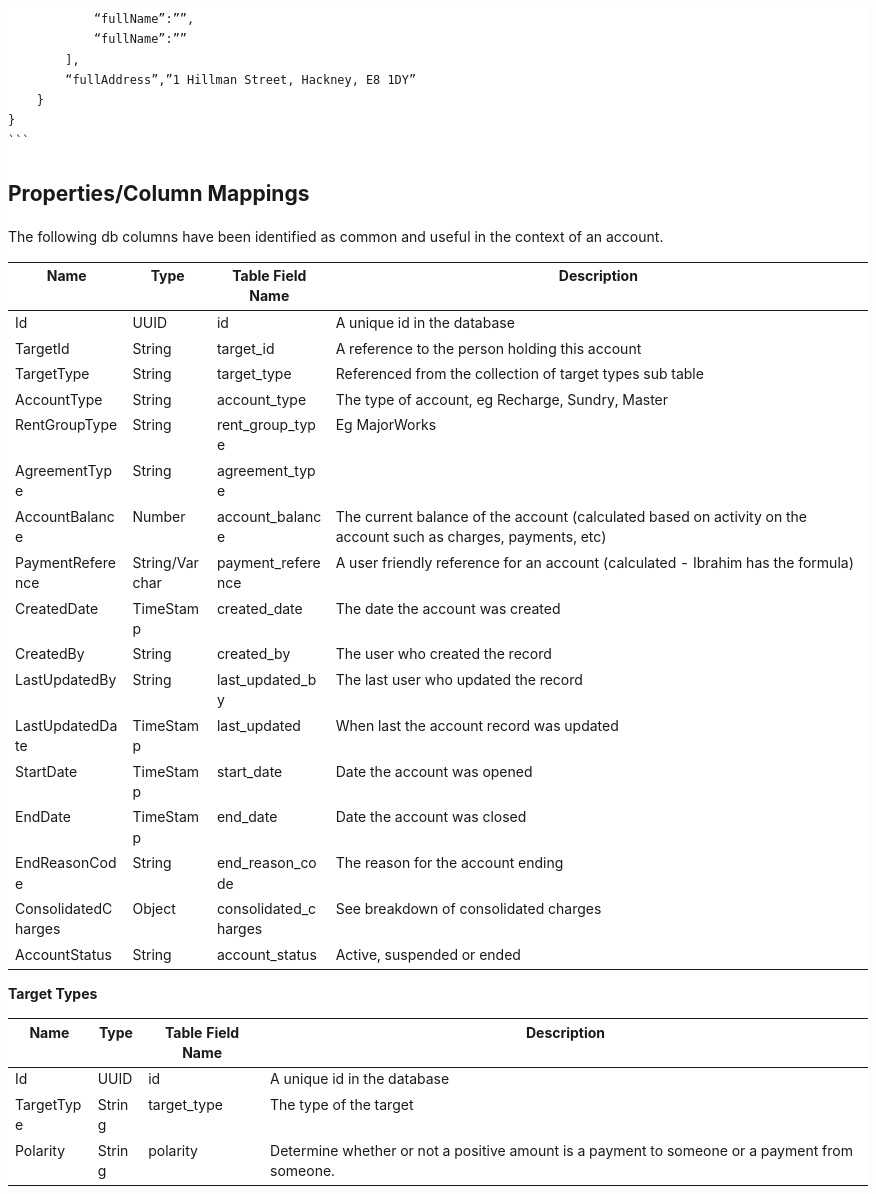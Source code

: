                 “fullName”:””,
                “fullName”:””
            ],
            “fullAddress”,”1 Hillman Street, Hackney, E8 1DY”
        }
    }
    ```

## Properties/Column Mappings
The following db columns have been identified as common and useful in the context of an account.

| Name | Type | Table Field Name | Description |
|------|------|------------------|-------------|
| Id | UUID | id | A unique id in the database |
| TargetId | String | target_id | A reference to the person holding this account|
| TargetType | String | target_type | Referenced from the collection of target types sub table |
| AccountType | String | account_type | The type of account, eg Recharge, Sundry, Master |
| RentGroupType | String | rent_group_type | Eg MajorWorks |
| AgreementType | String | agreement_type | |
| AccountBalance | Number | account_balance | The current balance of the account (calculated based on activity on the account such as charges, payments, etc) |
| PaymentReference | String/Varchar | payment_reference | A user friendly reference for an account (calculated - Ibrahim has the formula) |
| CreatedDate | TimeStamp | created_date | The date the account was created |
| CreatedBy | String | created_by | The user who created the record |
| LastUpdatedBy | String | last_updated_by | The last user who updated the record |
| LastUpdatedDate | TimeStamp | last_updated | When last the account record was updated |
| StartDate | TimeStamp | start_date | Date the account was opened |
| EndDate | TimeStamp | end_date | Date the account was closed |
| EndReasonCode | String | end_reason_code | The reason for the account ending |
| ConsolidatedCharges | Object | consolidated_charges | See breakdown of consolidated charges |
| AccountStatus | String | account_status | Active, suspended or ended |


**Target Types**

| Name | Type | Table Field Name | Description |
|------|------|------------------|-------------|
| Id | UUID | id | A unique id in the database |
| TargetType | String | target_type | The type of the target |
| Polarity | String | polarity | Determine whether or not a positive amount is a payment to someone or a payment from someone. |
